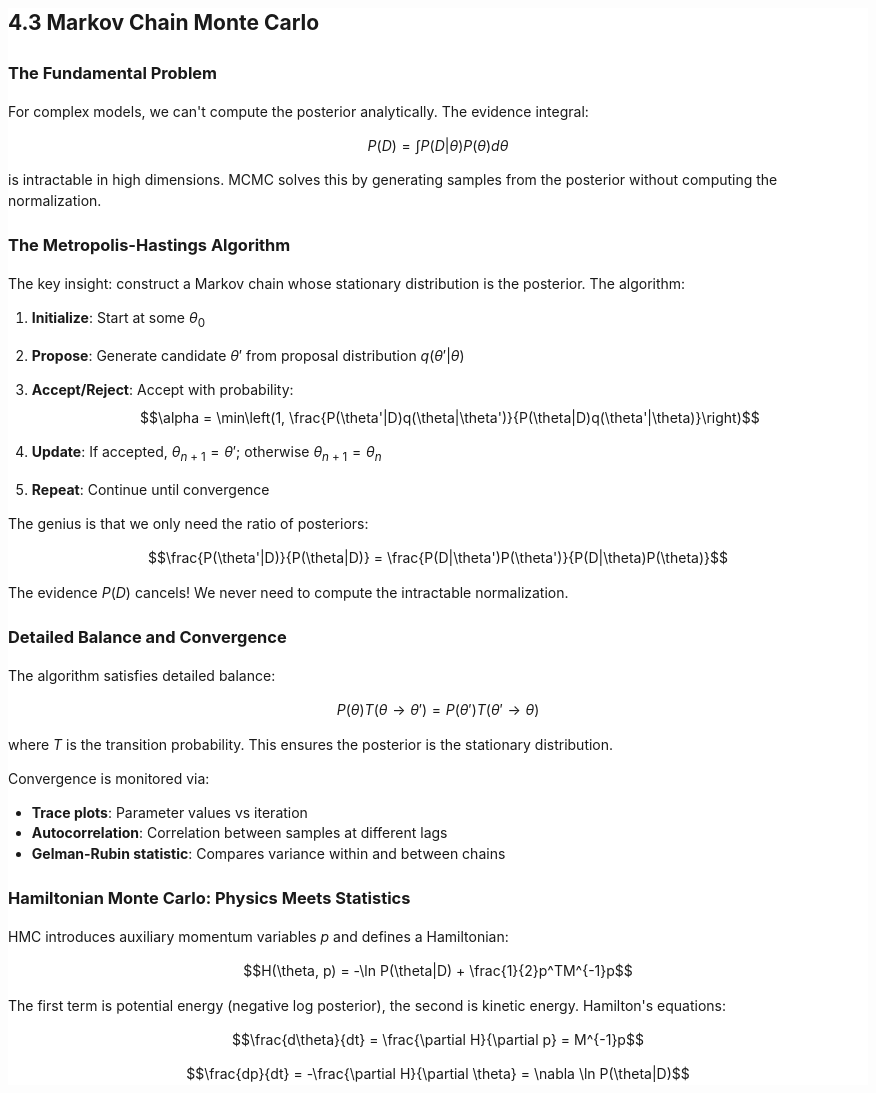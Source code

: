 ## 4.3 Markov Chain Monte Carlo

### The Fundamental Problem

For complex models, we can't compute the posterior analytically. The evidence integral:

$$P(D) = \int P(D|\theta)P(\theta)d\theta$$

is intractable in high dimensions. MCMC solves this by generating samples from the posterior without computing the normalization.

### The Metropolis-Hastings Algorithm

The key insight: construct a Markov chain whose stationary distribution is the posterior. The algorithm:

1. **Initialize**: Start at some $\theta_0$

2. **Propose**: Generate candidate $\theta'$ from proposal distribution $q(\theta'|\theta)$

3. **Accept/Reject**: Accept with probability:
   $$\alpha = \min\left(1, \frac{P(\theta'|D)q(\theta|\theta')}{P(\theta|D)q(\theta'|\theta)}\right)$$

4. **Update**: If accepted, $\theta_{n+1} = \theta'$; otherwise $\theta_{n+1} = \theta_n$

5. **Repeat**: Continue until convergence

The genius is that we only need the ratio of posteriors:

$$\frac{P(\theta'|D)}{P(\theta|D)} = \frac{P(D|\theta')P(\theta')}{P(D|\theta)P(\theta)}$$

The evidence $P(D)$ cancels! We never need to compute the intractable normalization.

### Detailed Balance and Convergence

The algorithm satisfies detailed balance:

$$P(\theta)T(\theta \to \theta') = P(\theta')T(\theta' \to \theta)$$

where $T$ is the transition probability. This ensures the posterior is the stationary distribution.

Convergence is monitored via:
- **Trace plots**: Parameter values vs iteration
- **Autocorrelation**: Correlation between samples at different lags
- **Gelman-Rubin statistic**: Compares variance within and between chains

### Hamiltonian Monte Carlo: Physics Meets Statistics

HMC introduces auxiliary momentum variables $p$ and defines a Hamiltonian:

$$H(\theta, p) = -\ln P(\theta|D) + \frac{1}{2}p^TM^{-1}p$$

The first term is potential energy (negative log posterior), the second is kinetic energy. Hamilton's equations:

$$\frac{d\theta}{dt} = \frac{\partial H}{\partial p} = M^{-1}p$$

$$\frac{dp}{dt} = -\frac{\partial H}{\partial \theta} = \nabla \ln P(\theta|D)$$
